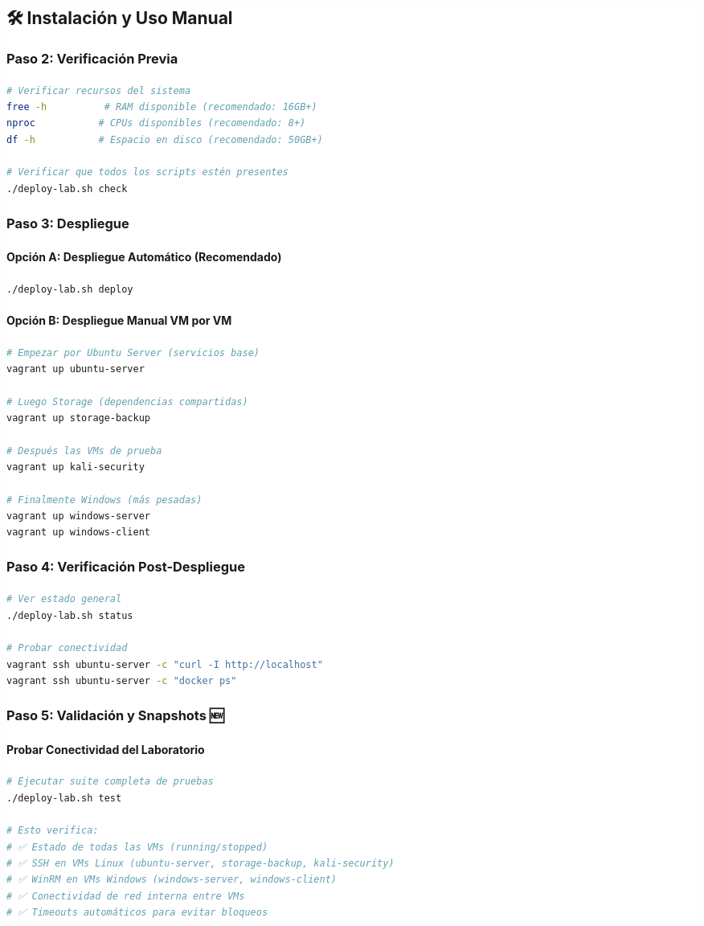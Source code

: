 ## 🛠️ Instalación y Uso Manual



### Paso 2: Verificación Previa

```bash
# Verificar recursos del sistema
free -h          # RAM disponible (recomendado: 16GB+)
nproc           # CPUs disponibles (recomendado: 8+)
df -h           # Espacio en disco (recomendado: 50GB+)

# Verificar que todos los scripts estén presentes
./deploy-lab.sh check
```

### Paso 3: Despliegue

#### Opción A: Despliegue Automático (Recomendado)
```bash
./deploy-lab.sh deploy
```

#### Opción B: Despliegue Manual VM por VM
```bash
# Empezar por Ubuntu Server (servicios base)
vagrant up ubuntu-server

# Luego Storage (dependencias compartidas)
vagrant up storage-backup

# Después las VMs de prueba
vagrant up kali-security

# Finalmente Windows (más pesadas)
vagrant up windows-server
vagrant up windows-client
```

### Paso 4: Verificación Post-Despliegue

```bash
# Ver estado general
./deploy-lab.sh status

# Probar conectividad
vagrant ssh ubuntu-server -c "curl -I http://localhost"
vagrant ssh ubuntu-server -c "docker ps"
```

### Paso 5: Validación y Snapshots 🆕

#### Probar Conectividad del Laboratorio
```bash
# Ejecutar suite completa de pruebas
./deploy-lab.sh test

# Esto verifica:
# ✅ Estado de todas las VMs (running/stopped)
# ✅ SSH en VMs Linux (ubuntu-server, storage-backup, kali-security)
# ✅ WinRM en VMs Windows (windows-server, windows-client)
# ✅ Conectividad de red interna entre VMs
# ✅ Timeouts automáticos para evitar bloqueos
```
